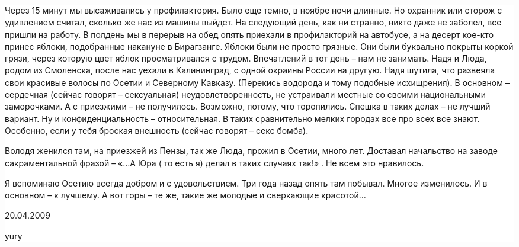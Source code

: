 Через 15 минут мы высаживались у профилактория. Было еще темно, в ноябре ночи длинные. Но охранник или сторож с удивлением считал, сколько же нас из машины выйдет. На следующий день, как ни странно, никто даже не заболел, все пришли на работу. В полдень мы в перерыв на обед опять приехали в профилакторий на автобусе, а на десерт кое-кто принес яблоки, подобранные накануне в Бирагзанге. Яблоки были не просто грязные. Они были буквально покрыты коркой грязи, через которую цвет яблок просматривался с трудом. Впечатлений в тот день – нам не занимать. Надя и Люда, родом из Смоленска, после нас уехали в Калининград, с одной окраины России на другую. Надя шутила, что развеяла свои красивые волосы по Осетии и Северному Кавказу. (Перекись водорода и тому подобные исхищрения).  В основном – сердечная (сейчас говорят – сексуальная) неудовлетворенность, не устраивали местные со своими национальными заморочками. А с приезжими – не получилось. Возможно, потому, что торопились. Спешка в таких делах – не лучший вариант. Ну и конфиденциальность – относительная.  В таких сравнительно мелких городах все про всех все знают. Особенно, если у тебя броская внешность (сейчас говорят – секс бомба).
 
Володя женился там, на приезжей из Пензы, так же Люда, прожил в Осетии, много лет. Доставал начальство на заводе сакраментальной фразой – «…А Юра ( то есть я)  делал в таких случаях так!» . Не всем это нравилось.
 
Я вспоминаю Осетию всегда добром и с удовольствием. Три года назад опять там побывал. Многое изменилось. И в основном – к лучшему.  А вот горы – те же, такие же молодые и сверкающие красотой…




20.04.2009

yury
